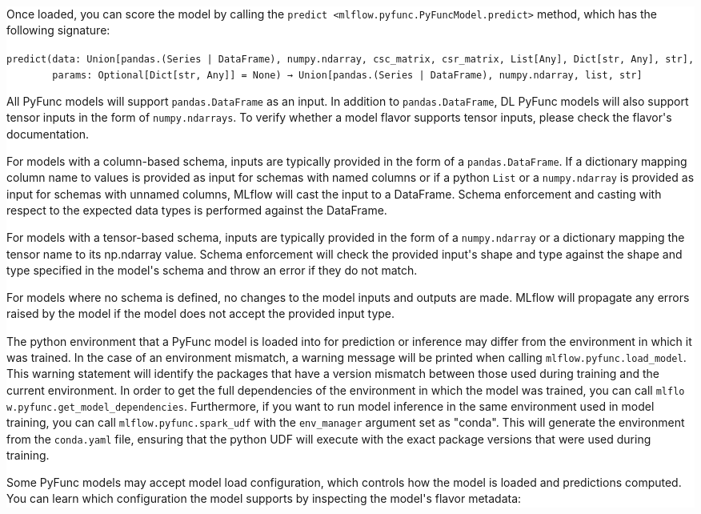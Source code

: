 Once loaded, you can score the model by calling the
`predict <mlflow.pyfunc.PyFuncModel.predict>` method, which has the
following signature:

    predict(data: Union[pandas.(Series | DataFrame), numpy.ndarray, csc_matrix, csr_matrix, List[Any], Dict[str, Any], str],
            params: Optional[Dict[str, Any]] = None) → Union[pandas.(Series | DataFrame), numpy.ndarray, list, str]

All PyFunc models will support
`pandas.DataFrame` as an input. In addition
to `pandas.DataFrame`, DL PyFunc models
will also support tensor inputs in the form of
`numpy.ndarrays`. To verify whether a model
flavor supports tensor inputs, please check the flavor's documentation.

For models with a column-based schema, inputs are typically provided in
the form of a `pandas.DataFrame`. If a
dictionary mapping column name to values is provided as input for
schemas with named columns or if a python
`List` or a
`numpy.ndarray` is provided as input for
schemas with unnamed columns, MLflow will cast the input to a DataFrame.
Schema enforcement and casting with respect to the expected data types
is performed against the DataFrame.

For models with a tensor-based schema, inputs are typically provided in
the form of a `numpy.ndarray` or a
dictionary mapping the tensor name to its np.ndarray value. Schema
enforcement will check the provided input's shape and type against the
shape and type specified in the model's schema and throw an error if
they do not match.

For models where no schema is defined, no changes to the model inputs
and outputs are made. MLflow will propagate any errors raised by the
model if the model does not accept the provided input type.

The python environment that a PyFunc model is loaded into for prediction
or inference may differ from the environment in which it was trained. In
the case of an environment mismatch, a warning message will be printed
when calling `mlflow.pyfunc.load_model`. This warning statement will
identify the packages that have a version mismatch between those used
during training and the current environment. In order to get the full
dependencies of the environment in which the model was trained, you can
call `mlflow.pyfunc.get_model_dependencies`. Furthermore, if you want to
run model inference in the same environment used in model training, you
can call `mlflow.pyfunc.spark_udf` with the
`env_manager` argument set as "conda". This
will generate the environment from the
`conda.yaml` file, ensuring that the python
UDF will execute with the exact package versions that were used during
training.

Some PyFunc models may accept model load configuration, which controls
how the model is loaded and predictions computed. You can learn which
configuration the model supports by inspecting the model's flavor
metadata:
